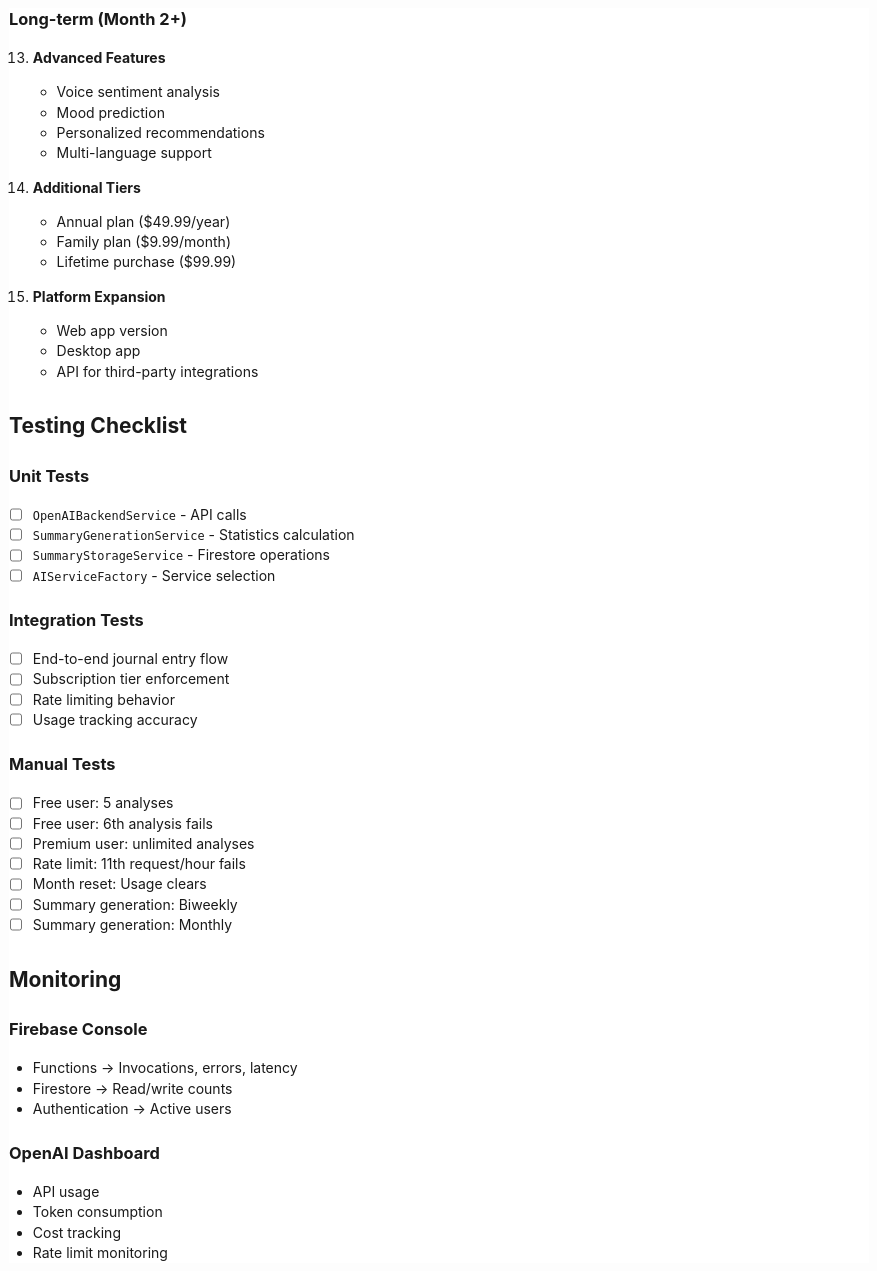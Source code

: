 ### Long-term (Month 2+)

13. **Advanced Features**
    - Voice sentiment analysis
    - Mood prediction
    - Personalized recommendations
    - Multi-language support

14. **Additional Tiers**
    - Annual plan ($49.99/year)
    - Family plan ($9.99/month)
    - Lifetime purchase ($99.99)

15. **Platform Expansion**
    - Web app version
    - Desktop app
    - API for third-party integrations

## Testing Checklist

### Unit Tests
- [ ] `OpenAIBackendService` - API calls
- [ ] `SummaryGenerationService` - Statistics calculation
- [ ] `SummaryStorageService` - Firestore operations
- [ ] `AIServiceFactory` - Service selection

### Integration Tests
- [ ] End-to-end journal entry flow
- [ ] Subscription tier enforcement
- [ ] Rate limiting behavior
- [ ] Usage tracking accuracy

### Manual Tests
- [ ] Free user: 5 analyses
- [ ] Free user: 6th analysis fails
- [ ] Premium user: unlimited analyses
- [ ] Rate limit: 11th request/hour fails
- [ ] Month reset: Usage clears
- [ ] Summary generation: Biweekly
- [ ] Summary generation: Monthly

## Monitoring

### Firebase Console
- Functions → Invocations, errors, latency
- Firestore → Read/write counts
- Authentication → Active users

### OpenAI Dashboard
- API usage
- Token consumption
- Cost tracking
- Rate limit monitoring

